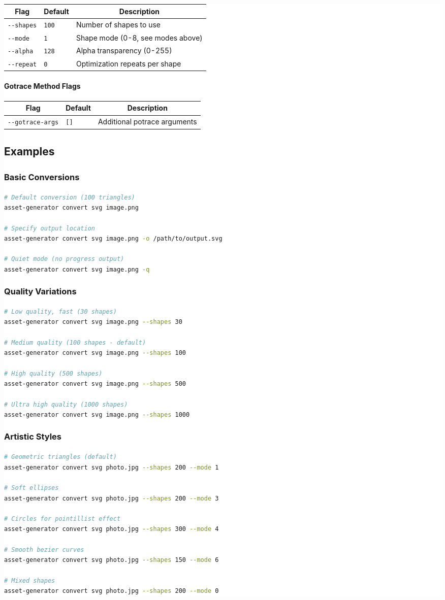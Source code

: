 | Flag | Default | Description |
|------|---------|-------------|
| `--shapes` | `100` | Number of shapes to use |
| `--mode` | `1` | Shape mode (0-8, see modes above) |
| `--alpha` | `128` | Alpha transparency (0-255) |
| `--repeat` | `0` | Optimization repeats per shape |

#### Gotrace Method Flags

| Flag | Default | Description |
|------|---------|-------------|
| `--gotrace-args` | `[]` | Additional potrace arguments |

## Examples

### Basic Conversions

```bash
# Default conversion (100 triangles)
asset-generator convert svg image.png

# Specify output location
asset-generator convert svg image.png -o /path/to/output.svg

# Quiet mode (no progress output)
asset-generator convert svg image.png -q
```

### Quality Variations

```bash
# Low quality, fast (30 shapes)
asset-generator convert svg image.png --shapes 30

# Medium quality (100 shapes - default)
asset-generator convert svg image.png --shapes 100

# High quality (500 shapes)
asset-generator convert svg image.png --shapes 500

# Ultra high quality (1000 shapes)
asset-generator convert svg image.png --shapes 1000
```

### Artistic Styles

```bash
# Geometric triangles (default)
asset-generator convert svg photo.jpg --shapes 200 --mode 1

# Soft ellipses
asset-generator convert svg photo.jpg --shapes 200 --mode 3

# Circles for pointillist effect
asset-generator convert svg photo.jpg --shapes 300 --mode 4

# Smooth bezier curves
asset-generator convert svg photo.jpg --shapes 150 --mode 6

# Mixed shapes
asset-generator convert svg photo.jpg --shapes 200 --mode 0
```